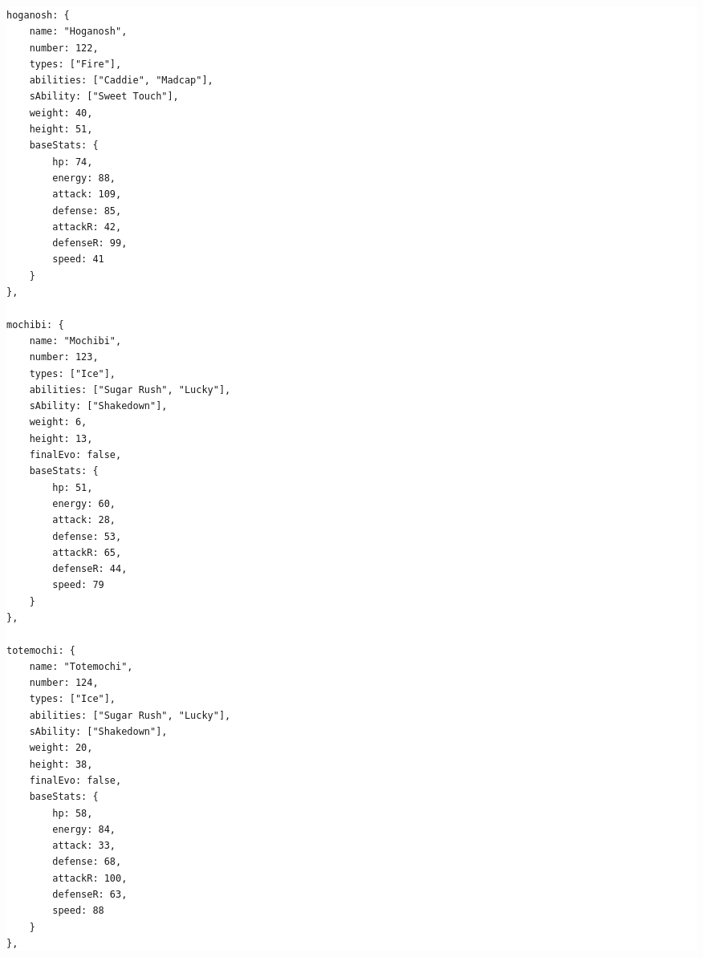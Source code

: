     hoganosh: {
        name: "Hoganosh",
        number: 122,
        types: ["Fire"],
        abilities: ["Caddie", "Madcap"],
        sAbility: ["Sweet Touch"],
        weight: 40,
        height: 51,
        baseStats: {
            hp: 74,
            energy: 88,
            attack: 109,
            defense: 85,
            attackR: 42,
            defenseR: 99,
            speed: 41
        }
    },

    mochibi: {
        name: "Mochibi",
        number: 123,
        types: ["Ice"],
        abilities: ["Sugar Rush", "Lucky"],
        sAbility: ["Shakedown"],
        weight: 6,
        height: 13,
        finalEvo: false,
        baseStats: {
            hp: 51,
            energy: 60,
            attack: 28,
            defense: 53,
            attackR: 65,
            defenseR: 44,
            speed: 79
        }
    },

    totemochi: {
        name: "Totemochi",
        number: 124,
        types: ["Ice"],
        abilities: ["Sugar Rush", "Lucky"],
        sAbility: ["Shakedown"],
        weight: 20,
        height: 38,
        finalEvo: false,
        baseStats: {
            hp: 58,
            energy: 84,
            attack: 33,
            defense: 68,
            attackR: 100,
            defenseR: 63,
            speed: 88
        }
    },
